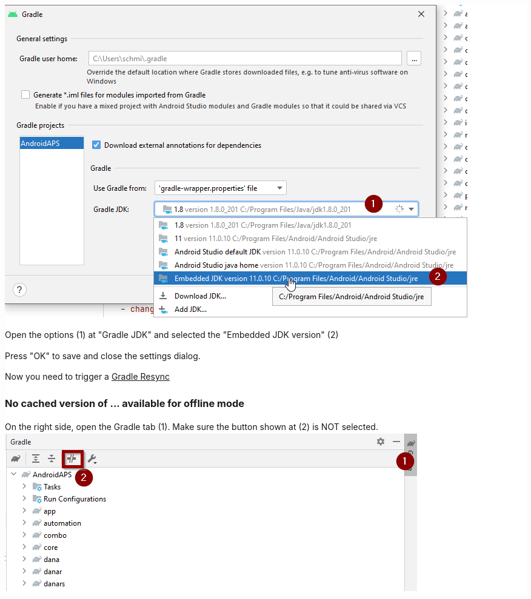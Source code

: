   ![Gradle Settings](../images/studioTroubleshooting/12_GradleSettingsJDK.png)

  Open the options (1) at "Gradle JDK" and selected the "Embedded JDK version" (2)

  Press "OK" to save and close the settings dialog.

  Now you need to trigger a [Gradle Resync](#Gradle-Resync)

### No cached version of ... available for offline mode

  On the right side, open the Gradle tab (1). Make sure the button shown at (2) is NOT selected.
  ![Gradle Offline Mode](../images/studioTroubleshooting/10_GradleOfflineMode.png)
